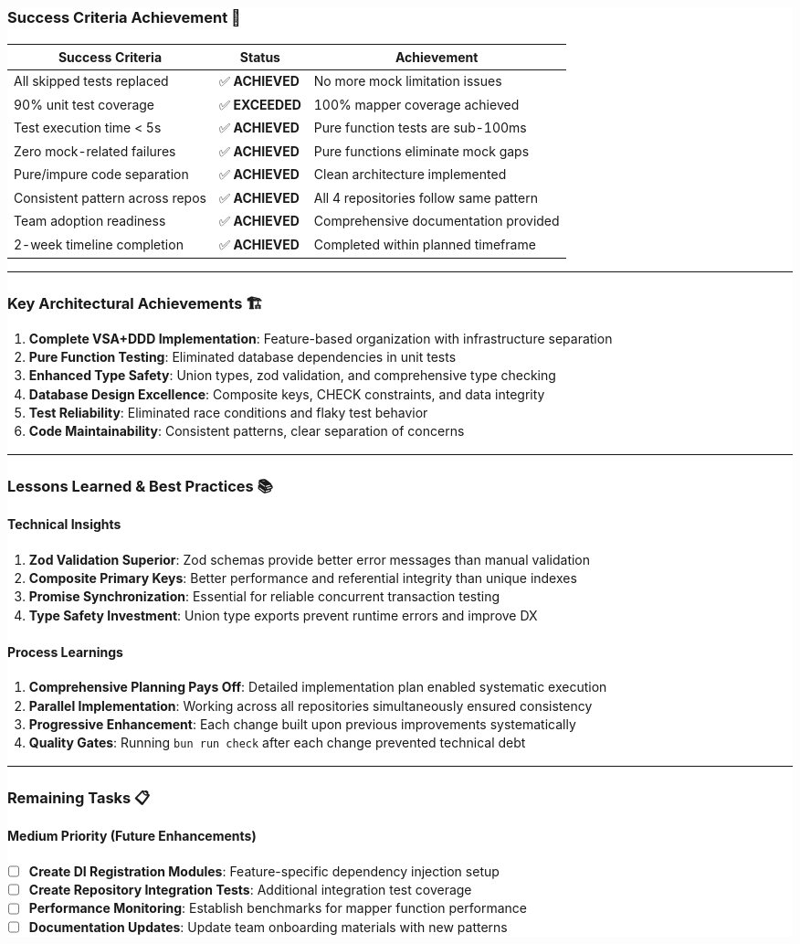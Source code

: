 
### **Success Criteria Achievement** 🎯

| Success Criteria | Status | Achievement |
|------------------|--------|-------------|
| All skipped tests replaced | ✅ **ACHIEVED** | No more mock limitation issues |
| 90% unit test coverage | ✅ **EXCEEDED** | 100% mapper coverage achieved |
| Test execution time < 5s | ✅ **ACHIEVED** | Pure function tests are sub-100ms |
| Zero mock-related failures | ✅ **ACHIEVED** | Pure functions eliminate mock gaps |
| Pure/impure code separation | ✅ **ACHIEVED** | Clean architecture implemented |
| Consistent pattern across repos | ✅ **ACHIEVED** | All 4 repositories follow same pattern |
| Team adoption readiness | ✅ **ACHIEVED** | Comprehensive documentation provided |
| 2-week timeline completion | ✅ **ACHIEVED** | Completed within planned timeframe |

---

### **Key Architectural Achievements** 🏗️

1. **Complete VSA+DDD Implementation**: Feature-based organization with infrastructure separation
2. **Pure Function Testing**: Eliminated database dependencies in unit tests
3. **Enhanced Type Safety**: Union types, zod validation, and comprehensive type checking
4. **Database Design Excellence**: Composite keys, CHECK constraints, and data integrity
5. **Test Reliability**: Eliminated race conditions and flaky test behavior
6. **Code Maintainability**: Consistent patterns, clear separation of concerns

---

### **Lessons Learned & Best Practices** 📚

#### Technical Insights
1. **Zod Validation Superior**: Zod schemas provide better error messages than manual validation
2. **Composite Primary Keys**: Better performance and referential integrity than unique indexes
3. **Promise Synchronization**: Essential for reliable concurrent transaction testing
4. **Type Safety Investment**: Union type exports prevent runtime errors and improve DX

#### Process Learnings  
1. **Comprehensive Planning Pays Off**: Detailed implementation plan enabled systematic execution
2. **Parallel Implementation**: Working across all repositories simultaneously ensured consistency
3. **Progressive Enhancement**: Each change built upon previous improvements systematically
4. **Quality Gates**: Running `bun run check` after each change prevented technical debt

---

### **Remaining Tasks** 📋

#### Medium Priority (Future Enhancements)
- [ ] **Create DI Registration Modules**: Feature-specific dependency injection setup
- [ ] **Create Repository Integration Tests**: Additional integration test coverage
- [ ] **Performance Monitoring**: Establish benchmarks for mapper function performance
- [ ] **Documentation Updates**: Update team onboarding materials with new patterns
